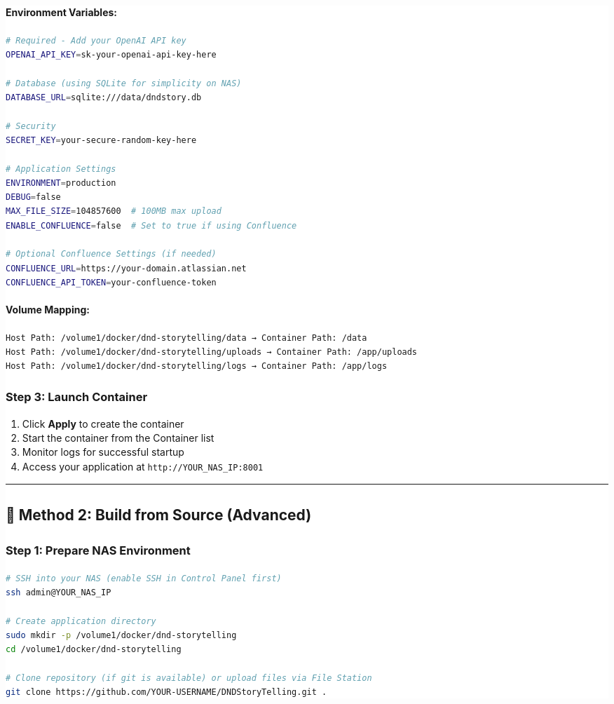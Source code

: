 #### **Environment Variables:**
```bash
# Required - Add your OpenAI API key
OPENAI_API_KEY=sk-your-openai-api-key-here

# Database (using SQLite for simplicity on NAS)
DATABASE_URL=sqlite:///data/dndstory.db

# Security
SECRET_KEY=your-secure-random-key-here

# Application Settings
ENVIRONMENT=production
DEBUG=false
MAX_FILE_SIZE=104857600  # 100MB max upload
ENABLE_CONFLUENCE=false  # Set to true if using Confluence

# Optional Confluence Settings (if needed)
CONFLUENCE_URL=https://your-domain.atlassian.net
CONFLUENCE_API_TOKEN=your-confluence-token
```

#### **Volume Mapping:**
```
Host Path: /volume1/docker/dnd-storytelling/data → Container Path: /data
Host Path: /volume1/docker/dnd-storytelling/uploads → Container Path: /app/uploads
Host Path: /volume1/docker/dnd-storytelling/logs → Container Path: /app/logs
```

### **Step 3: Launch Container**
1. Click **Apply** to create the container
2. Start the container from the Container list
3. Monitor logs for successful startup
4. Access your application at `http://YOUR_NAS_IP:8001`

---

## 🔧 Method 2: Build from Source (Advanced)

### **Step 1: Prepare NAS Environment**
```bash
# SSH into your NAS (enable SSH in Control Panel first)
ssh admin@YOUR_NAS_IP

# Create application directory
sudo mkdir -p /volume1/docker/dnd-storytelling
cd /volume1/docker/dnd-storytelling

# Clone repository (if git is available) or upload files via File Station
git clone https://github.com/YOUR-USERNAME/DNDStoryTelling.git .
```

